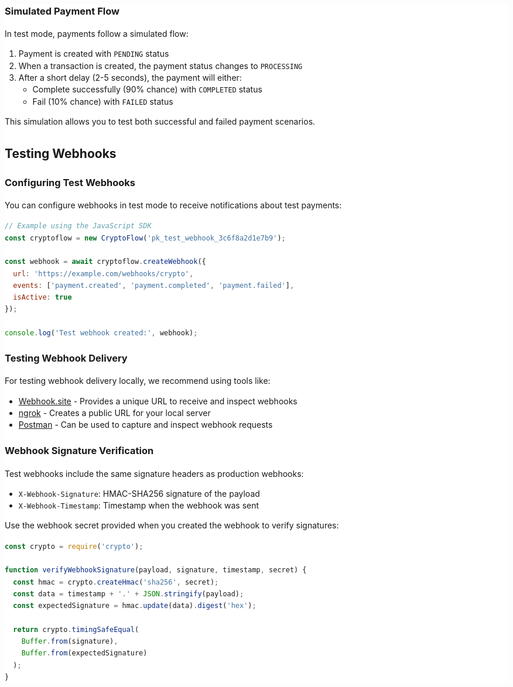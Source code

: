 ### Simulated Payment Flow

In test mode, payments follow a simulated flow:

1. Payment is created with `PENDING` status
2. When a transaction is created, the payment status changes to `PROCESSING`
3. After a short delay (2-5 seconds), the payment will either:
   - Complete successfully (90% chance) with `COMPLETED` status
   - Fail (10% chance) with `FAILED` status

This simulation allows you to test both successful and failed payment scenarios.

## Testing Webhooks

### Configuring Test Webhooks

You can configure webhooks in test mode to receive notifications about test payments:

```javascript
// Example using the JavaScript SDK
const cryptoflow = new CryptoFlow('pk_test_webhook_3c6f8a2d1e7b9');

const webhook = await cryptoflow.createWebhook({
  url: 'https://example.com/webhooks/crypto',
  events: ['payment.created', 'payment.completed', 'payment.failed'],
  isActive: true
});

console.log('Test webhook created:', webhook);
```

### Testing Webhook Delivery

For testing webhook delivery locally, we recommend using tools like:

- [Webhook.site](https://webhook.site/) - Provides a unique URL to receive and inspect webhooks
- [ngrok](https://ngrok.com/) - Creates a public URL for your local server
- [Postman](https://www.postman.com/) - Can be used to capture and inspect webhook requests

### Webhook Signature Verification

Test webhooks include the same signature headers as production webhooks:

- `X-Webhook-Signature`: HMAC-SHA256 signature of the payload
- `X-Webhook-Timestamp`: Timestamp when the webhook was sent

Use the webhook secret provided when you created the webhook to verify signatures:

```javascript
const crypto = require('crypto');

function verifyWebhookSignature(payload, signature, timestamp, secret) {
  const hmac = crypto.createHmac('sha256', secret);
  const data = timestamp + '.' + JSON.stringify(payload);
  const expectedSignature = hmac.update(data).digest('hex');
  
  return crypto.timingSafeEqual(
    Buffer.from(signature),
    Buffer.from(expectedSignature)
  );
}
```
